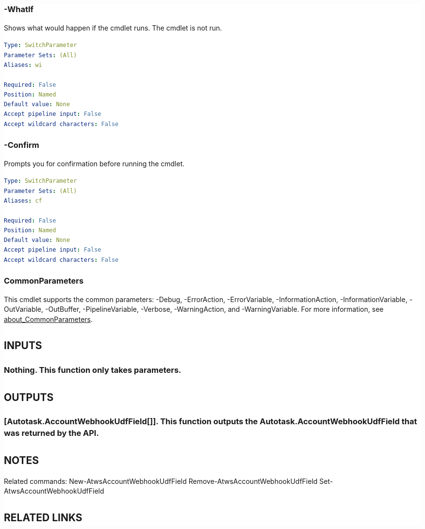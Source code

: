 ### -WhatIf
Shows what would happen if the cmdlet runs.
The cmdlet is not run.

```yaml
Type: SwitchParameter
Parameter Sets: (All)
Aliases: wi

Required: False
Position: Named
Default value: None
Accept pipeline input: False
Accept wildcard characters: False
```

### -Confirm
Prompts you for confirmation before running the cmdlet.

```yaml
Type: SwitchParameter
Parameter Sets: (All)
Aliases: cf

Required: False
Position: Named
Default value: None
Accept pipeline input: False
Accept wildcard characters: False
```

### CommonParameters
This cmdlet supports the common parameters: -Debug, -ErrorAction, -ErrorVariable, -InformationAction, -InformationVariable, -OutVariable, -OutBuffer, -PipelineVariable, -Verbose, -WarningAction, and -WarningVariable. For more information, see [about_CommonParameters](http://go.microsoft.com/fwlink/?LinkID=113216).

## INPUTS

### Nothing. This function only takes parameters.
## OUTPUTS

### [Autotask.AccountWebhookUdfField[]]. This function outputs the Autotask.AccountWebhookUdfField that was returned by the API.
## NOTES
Related commands:
New-AtwsAccountWebhookUdfField
 Remove-AtwsAccountWebhookUdfField
 Set-AtwsAccountWebhookUdfField

## RELATED LINKS
